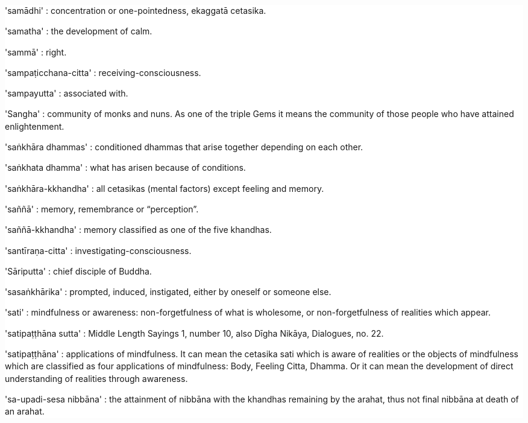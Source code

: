  'samādhi'
: concentration or one-pointedness, ekaggatā cetasika.

 'samatha'
: the development of calm.

 'sammā'
: right.

 'sampaṭicchana-citta'
: receiving-consciousness.

 'sampayutta'
: associated with.

 'Sangha'
: community of monks and nuns. As one of the triple Gems it means the
 community of those people who have attained enlightenment.

 'saṅkhāra dhammas'
: conditioned dhammas that arise together depending on each other.

 'saṅkhata dhamma'
: what has arisen because of conditions.

 'saṅkhāra-kkhandha'
: all cetasikas (mental factors) except feeling and memory.

 'saññā'
: memory, remembrance or “perception”.

 'saññā-kkhandha'
: memory classified as one of the five khandhas.

 'santīraṇa-citta'
: investigating-consciousness.

 'Sāriputta'
: chief disciple of Buddha.

 'sasaṅkhārika'
: prompted, induced, instigated, either by oneself or someone else.

 'sati'
: mindfulness or awareness: non-forgetfulness of what is wholesome, or
 non-forgetfulness of realities which appear.

 'satipaṭṭhāna sutta'
: Middle Length Sayings 1, number 10, also Dīgha Nikāya, Dialogues,
 no. 22.

 'satipaṭṭhāna'
: applications of mindfulness. It can mean the cetasika sati which is
 aware of realities or the objects of mindfulness which are
 classified as four applications of mindfulness: Body, Feeling Citta,
 Dhamma. Or it can mean the development of direct understanding of
 realities through awareness.

 'sa-upadi-sesa nibbāna'
: the attainment of nibbāna with the khandhas remaining by the arahat,
 thus not final nibbāna at death of an arahat.
